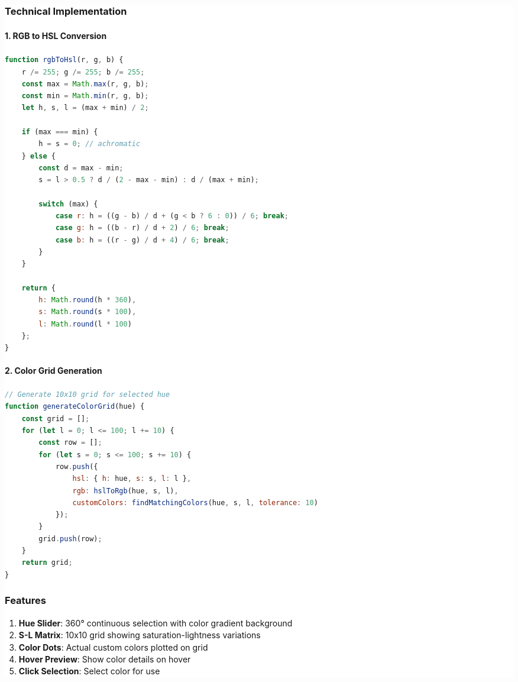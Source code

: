 ### Technical Implementation

#### 1. RGB to HSL Conversion
```javascript
function rgbToHsl(r, g, b) {
    r /= 255; g /= 255; b /= 255;
    const max = Math.max(r, g, b);
    const min = Math.min(r, g, b);
    let h, s, l = (max + min) / 2;

    if (max === min) {
        h = s = 0; // achromatic
    } else {
        const d = max - min;
        s = l > 0.5 ? d / (2 - max - min) : d / (max + min);
        
        switch (max) {
            case r: h = ((g - b) / d + (g < b ? 6 : 0)) / 6; break;
            case g: h = ((b - r) / d + 2) / 6; break;
            case b: h = ((r - g) / d + 4) / 6; break;
        }
    }
    
    return {
        h: Math.round(h * 360),
        s: Math.round(s * 100),
        l: Math.round(l * 100)
    };
}
```

#### 2. Color Grid Generation
```javascript
// Generate 10x10 grid for selected hue
function generateColorGrid(hue) {
    const grid = [];
    for (let l = 0; l <= 100; l += 10) {
        const row = [];
        for (let s = 0; s <= 100; s += 10) {
            row.push({
                hsl: { h: hue, s: s, l: l },
                rgb: hslToRgb(hue, s, l),
                customColors: findMatchingColors(hue, s, l, tolerance: 10)
            });
        }
        grid.push(row);
    }
    return grid;
}
```

### Features
1. **Hue Slider**: 360° continuous selection with color gradient background
2. **S-L Matrix**: 10x10 grid showing saturation-lightness variations
3. **Color Dots**: Actual custom colors plotted on grid
4. **Hover Preview**: Show color details on hover
5. **Click Selection**: Select color for use
